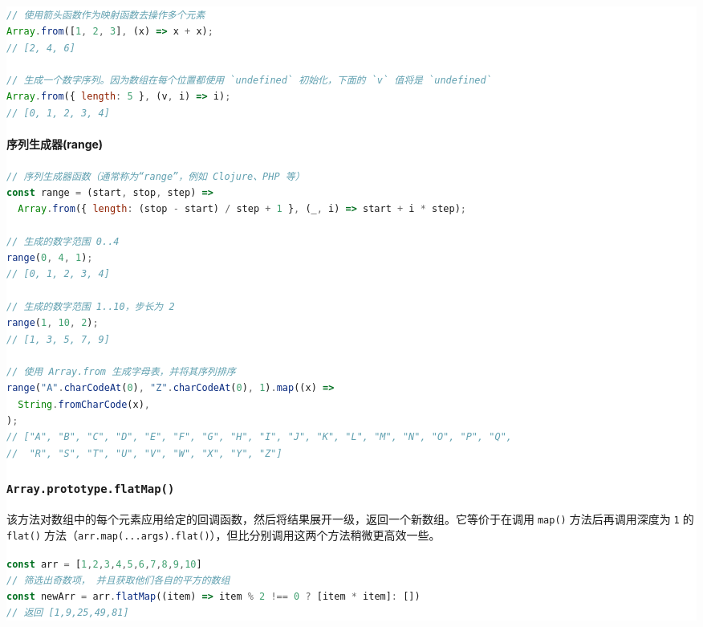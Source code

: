 ```javascript
// 使用箭头函数作为映射函数去操作多个元素
Array.from([1, 2, 3], (x) => x + x);
// [2, 4, 6]

// 生成一个数字序列。因为数组在每个位置都使用 `undefined` 初始化，下面的 `v` 值将是 `undefined`
Array.from({ length: 5 }, (v, i) => i);
// [0, 1, 2, 3, 4]
```

#### 序列生成器(range)

```javascript
// 序列生成器函数（通常称为“range”，例如 Clojure、PHP 等）
const range = (start, stop, step) =>
  Array.from({ length: (stop - start) / step + 1 }, (_, i) => start + i * step);

// 生成的数字范围 0..4
range(0, 4, 1);
// [0, 1, 2, 3, 4]

// 生成的数字范围 1..10，步长为 2
range(1, 10, 2);
// [1, 3, 5, 7, 9]

// 使用 Array.from 生成字母表，并将其序列排序
range("A".charCodeAt(0), "Z".charCodeAt(0), 1).map((x) =>
  String.fromCharCode(x),
);
// ["A", "B", "C", "D", "E", "F", "G", "H", "I", "J", "K", "L", "M", "N", "O", "P", "Q",
//  "R", "S", "T", "U", "V", "W", "X", "Y", "Z"]
```

### `Array.prototype.flatMap()`

该方法对数组中的每个元素应用给定的回调函数，然后将结果展开一级，返回一个新数组。它等价于在调用 `map()` 方法后再调用深度为 `1` 的 `flat()` 方法（`arr.map(...args).flat()`），但比分别调用这两个方法稍微更高效一些。

```javascript
const arr = [1,2,3,4,5,6,7,8,9,10]
// 筛选出奇数项， 并且获取他们各自的平方的数组
const newArr = arr.flatMap((item) => item % 2 !== 0 ? [item * item]: [])
// 返回 [1,9,25,49,81]
```
